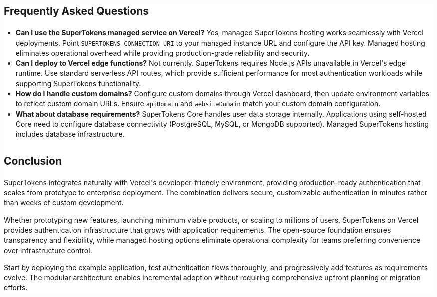 ## **Frequently Asked Questions**

-   **Can I use the SuperTokens managed service on Vercel?**
Yes, managed SuperTokens hosting works seamlessly with Vercel deployments. Point `SUPERTOKENS_CONNECTION_URI` to your managed instance URL and configure the API key. Managed hosting eliminates operational overhead while providing production-grade reliability and security.
-   **Can I deploy to Vercel edge functions?**
Not currently. SuperTokens requires Node.js APIs unavailable in Vercel\'s edge runtime. Use standard serverless API routes, which provide sufficient performance for most authentication workloads while supporting SuperTokens functionality.
-   **How do I handle custom domains?**
Configure custom domains through Vercel dashboard, then update environment variables to reflect custom domain URLs. Ensure `apiDomain` and `websiteDomain` match your custom domain configuration.
-   **What about database requirements?**
SuperTokens Core handles user data storage internally. Applications using self-hosted Core need to configure database connectivity (PostgreSQL, MySQL, or MongoDB supported). Managed SuperTokens hosting includes database infrastructure.

## **Conclusion**

SuperTokens integrates naturally with Vercel\'s developer-friendly environment, providing production-ready authentication that scales from prototype to enterprise deployment. The combination delivers secure, customizable authentication in minutes rather than weeks of custom development.

Whether prototyping new features, launching minimum viable products, or scaling to millions of users, SuperTokens on Vercel provides authentication infrastructure that grows with application requirements. The open-source foundation ensures transparency and flexibility, while managed hosting options eliminate operational complexity for teams preferring convenience over infrastructure control.

Start by deploying the example application, test authentication flows thoroughly, and progressively add features as requirements evolve. The modular architecture enables incremental adoption without requiring comprehensive upfront planning or migration efforts.
